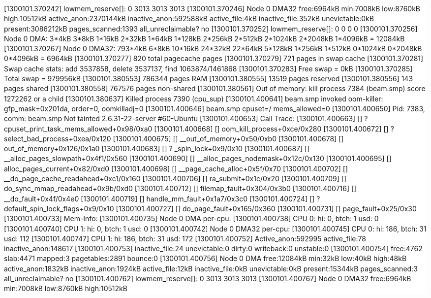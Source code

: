 [1300101.370242] lowmem\_reserve[]: 0 3013 3013 3013
[1300101.370246] Node 0 DMA32 free:6964kB min:7008kB low:8760kB high:10512kB 
active\_anon:2370144kB inactive\_anon:592588kB active\_file:4kB 
inactive\_file:352kB unevictable:0kB present:3086212kB pages\_scanned:1393 
all\_unreclaimable? no
[1300101.370252] lowmem\_reserve[]: 0 0 0 0
[1300101.370256] Node 0 DMA: 3\*4kB 3\*8kB 1\*16kB 2\*32kB 1\*64kB 1\*128kB 2\*256kB 
2\*512kB 2\*1024kB 2\*2048kB 1\*4096kB = 12084kB
[1300101.370267] Node 0 DMA32: 793\*4kB 6\*8kB 10\*16kB 24\*32kB 22\*64kB 5\*128kB 
1\*256kB 1\*512kB 0\*1024kB 0\*2048kB 0\*4096kB = 6964kB
[1300101.370277] 820 total pagecache pages
[1300101.370279] 721 pages in swap cache
[1300101.370281] Swap cache stats: add 3537858, delete 3537137, find 
1063874/1461868
[1300101.370283] Free swap = 0kB
[1300101.370285] Total swap = 979956kB
[1300101.380553] 786344 pages RAM
[1300101.380555] 13519 pages reserved
[1300101.380556] 143 pages shared
[1300101.380558] 767576 pages non-shared
[1300101.380561] Out of memory: kill process 7384 (beam.smp) score 1272262 or a 
child
[1300101.380637] Killed process 7390 (cpu\_sup)
[1300101.400641] beam.smp invoked oom-killer: gfp\_mask=0x201da, order=0, 
oomkilladj=0
[1300101.400646] beam.smp cpuset=/ mems\_allowed=0
[1300101.400650] Pid: 7383, comm: beam.smp Not tainted 2.6.31-22-server 
#60-Ubuntu
[1300101.400653] Call Trace:
[1300101.400663] [] ? 
cpuset\_print\_task\_mems\_allowed+0x98/0xa0
[1300101.400668] [] oom\_kill\_process+0xce/0x280
[1300101.400672] [] ? select\_bad\_process+0xea/0x120
[1300101.400675] [] \_\_out\_of\_memory+0x50/0xb0
[1300101.400678] [] out\_of\_memory+0x126/0x1a0
[1300101.400683] [] ? \_spin\_lock+0x9/0x10
[1300101.400687] [] \_\_alloc\_pages\_slowpath+0x4f1/0x560
[1300101.400690] [] \_\_alloc\_pages\_nodemask+0x12c/0x130
[1300101.400695] [] alloc\_pages\_current+0x82/0xd0
[1300101.400698] [] \_\_page\_cache\_alloc+0x5f/0x70
[1300101.400702] [] \_\_do\_page\_cache\_readahead+0xc1/0x160
[1300101.400706] [] ra\_submit+0x1c/0x20
[1300101.400709] [] do\_sync\_mmap\_readahead+0x9b/0xd0
[1300101.400712] [] filemap\_fault+0x304/0x3b0
[1300101.400716] [] \_\_do\_fault+0x4f/0x4e0
[1300101.400719] [] handle\_mm\_fault+0x1a7/0x3c0
[1300101.400724] [] ? default\_spin\_lock\_flags+0x9/0x10
[1300101.400727] [] do\_page\_fault+0x165/0x360
[1300101.400731] [] page\_fault+0x25/0x30
[1300101.400733] Mem-Info:
[1300101.400735] Node 0 DMA per-cpu:
[1300101.400738] CPU 0: hi: 0, btch: 1 usd: 0
[1300101.400740] CPU 1: hi: 0, btch: 1 usd: 0
[1300101.400742] Node 0 DMA32 per-cpu:
[1300101.400745] CPU 0: hi: 186, btch: 31 usd: 112
[1300101.400747] CPU 1: hi: 186, btch: 31 usd: 172
[1300101.400752] Active\_anon:592995 active\_file:78 inactive\_anon:148617
[1300101.400753] inactive\_file:24 unevictable:0 dirty:0 writeback:0 unstable:0
[1300101.400754] free:4762 slab:4471 mapped:3 pagetables:2891 bounce:0
[1300101.400756] Node 0 DMA free:12084kB min:32kB low:40kB high:48kB 
active\_anon:1832kB inactive\_anon:1924kB active\_file:12kB inactive\_file:0kB 
unevictable:0kB present:15344kB pages\_scanned:3 all\_unreclaimable? no
[1300101.400762] lowmem\_reserve[]: 0 3013 3013 3013
[1300101.400767] Node 0 DMA32 free:6964kB min:7008kB low:8760kB high:10512kB 
